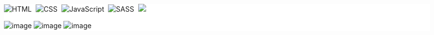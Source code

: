 ![HTML](https://img.shields.io/badge/-HTML-0D1117?style=for-the-badge&logo=html5&labelColor=0D1117)&nbsp;
![CSS](https://img.shields.io/badge/-CSS-0D1117?style=for-the-badge&logo=CSS3&logoColor=blue&labelColor=0D1117)&nbsp;
![JavaScript](https://img.shields.io/badge/-javascript-0D1117?style=for-the-badge&logo=javascript&logoColor=yellow&labelColor=0D1117)&nbsp;
![SASS](https://img.shields.io/badge/-sass-0D1117?style=for-the-badge&logo=sass&logoColor=FF69B4&labelColor=0D1117)&nbsp;
<img width=100% src="https://capsule-render.vercel.app/api?type=waving&color=0000f2&height=45&section=footer"/>

![image](https://github.com/daniel-portela/gallery-pop-up/assets/110783805/fce58e28-2137-497a-965e-1600a821fb97)
![image](https://github.com/daniel-portela/gallery-pop-up/assets/110783805/ba39f28f-a2a5-4904-bb73-d0ac13e721c8)
![image](https://github.com/daniel-portela/gallery-pop-up/assets/110783805/55b93725-f87b-4e72-8c03-b61785cc3d8d)
